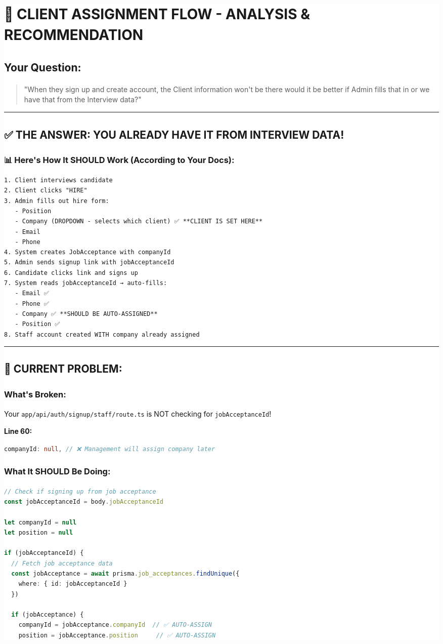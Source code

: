 # 🎯 CLIENT ASSIGNMENT FLOW - ANALYSIS & RECOMMENDATION

## Your Question:
> "When they sign up and create account, the Client information won't be there would it be better if Admin fills that in or we have that from the Interview data?"

---

## ✅ **THE ANSWER: YOU ALREADY HAVE IT FROM INTERVIEW DATA!**

### 📊 **Here's How It SHOULD Work (According to Your Docs):**

```
1. Client interviews candidate
2. Client clicks "HIRE"
3. Admin fills out hire form:
   - Position
   - Company (DROPDOWN - selects which client) ✅ **CLIENT IS SET HERE**
   - Email
   - Phone
4. System creates JobAcceptance with companyId
5. Admin sends signup link with jobAcceptanceId
6. Candidate clicks link and signs up
7. System reads jobAcceptanceId → auto-fills:
   - Email ✅
   - Phone ✅
   - Company ✅ **SHOULD BE AUTO-ASSIGNED**
   - Position ✅
8. Staff account created WITH company already assigned
```

---

## 🚨 **CURRENT PROBLEM:**

### **What's Broken:**
Your `app/api/auth/signup/staff/route.ts` is NOT checking for `jobAcceptanceId`!

**Line 60:**
```typescript
companyId: null, // ❌ Management will assign company later
```

### **What It SHOULD Be Doing:**
```typescript
// Check if signing up from job acceptance
const jobAcceptanceId = body.jobAcceptanceId

let companyId = null
let position = null

if (jobAcceptanceId) {
  // Fetch job acceptance data
  const jobAcceptance = await prisma.job_acceptances.findUnique({
    where: { id: jobAcceptanceId }
  })
  
  if (jobAcceptance) {
    companyId = jobAcceptance.companyId  // ✅ AUTO-ASSIGN
    position = jobAcceptance.position     // ✅ AUTO-ASSIGN
```